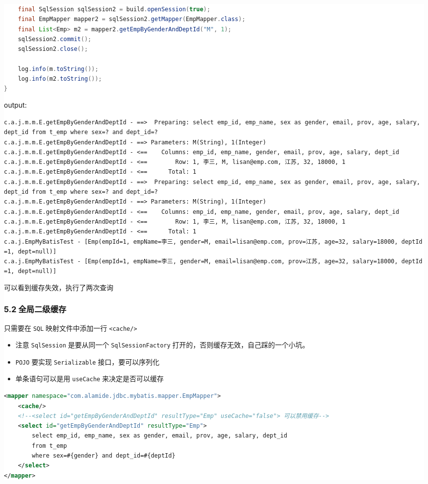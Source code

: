 ```java
    final SqlSession sqlSession2 = build.openSession(true);
    final EmpMapper mapper2 = sqlSession2.getMapper(EmpMapper.class);
    final List<Emp> m2 = mapper2.getEmpByGenderAndDeptId("M", 1);
    sqlSession2.commit();
    sqlSession2.close();

    log.info(m.toString());
    log.info(m2.toString());
}
```
output:
```
c.a.j.m.m.E.getEmpByGenderAndDeptId - ==>  Preparing: select emp_id, emp_name, sex as gender, email, prov, age, salary, dept_id from t_emp where sex=? and dept_id=?
c.a.j.m.m.E.getEmpByGenderAndDeptId - ==> Parameters: M(String), 1(Integer)
c.a.j.m.m.E.getEmpByGenderAndDeptId - <==    Columns: emp_id, emp_name, gender, email, prov, age, salary, dept_id
c.a.j.m.m.E.getEmpByGenderAndDeptId - <==        Row: 1, 李三, M, lisan@emp.com, 江苏, 32, 18000, 1
c.a.j.m.m.E.getEmpByGenderAndDeptId - <==      Total: 1
c.a.j.m.m.E.getEmpByGenderAndDeptId - ==>  Preparing: select emp_id, emp_name, sex as gender, email, prov, age, salary, dept_id from t_emp where sex=? and dept_id=?
c.a.j.m.m.E.getEmpByGenderAndDeptId - ==> Parameters: M(String), 1(Integer)
c.a.j.m.m.E.getEmpByGenderAndDeptId - <==    Columns: emp_id, emp_name, gender, email, prov, age, salary, dept_id
c.a.j.m.m.E.getEmpByGenderAndDeptId - <==        Row: 1, 李三, M, lisan@emp.com, 江苏, 32, 18000, 1
c.a.j.m.m.E.getEmpByGenderAndDeptId - <==      Total: 1
c.a.j.EmpMyBatisTest - [Emp(empId=1, empName=李三, gender=M, email=lisan@emp.com, prov=江苏, age=32, salary=18000, deptId=1, dept=null)]
c.a.j.EmpMyBatisTest - [Emp(empId=1, empName=李三, gender=M, email=lisan@emp.com, prov=江苏, age=32, salary=18000, deptId=1, dept=null)]
```
可以看到缓存失效，执行了两次查询
### 5.2 全局二级缓存
只需要在 `SQL` 映射文件中添加一行 `<cache/>` 
* 注意 `SqlSession` 是要从同一个 `SqlSessionFactory` 打开的，否则缓存无效，自己踩的一个小坑。

* `POJO` 要实现 `Serializable` 接口，要可以序列化

* 单条语句可以是用 `useCache` 来决定是否可以缓存

```xml
<mapper namespace="com.alamide.jdbc.mybatis.mapper.EmpMapper">
    <cache/>
    <!--<select id="getEmpByGenderAndDeptId" resultType="Emp" useCache="false"> 可以禁用缓存-->
    <select id="getEmpByGenderAndDeptId" resultType="Emp">
        select emp_id, emp_name, sex as gender, email, prov, age, salary, dept_id
        from t_emp
        where sex=#{gender} and dept_id=#{deptId}
    </select>
</mapper>
```
